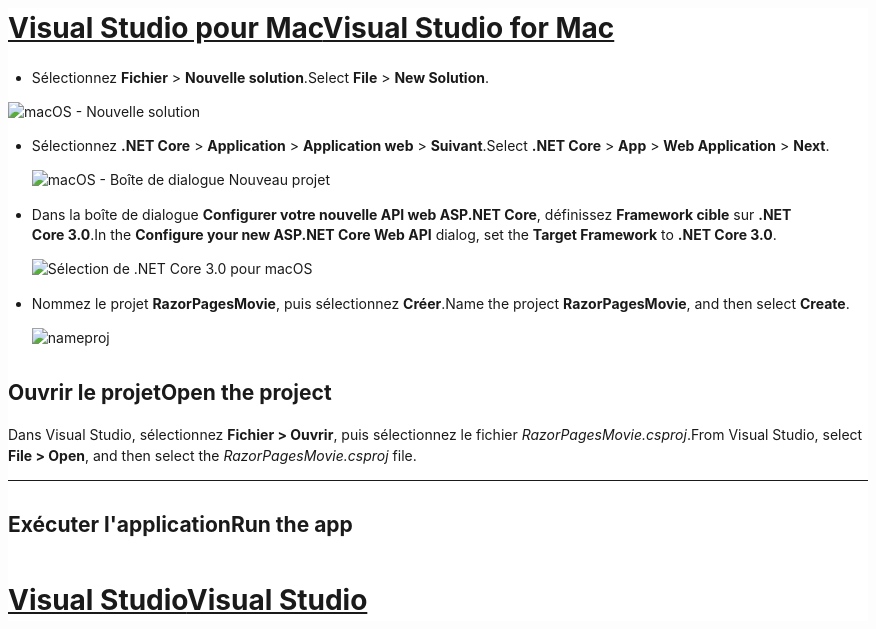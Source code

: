 # <a name="visual-studio-for-mactabvisual-studio-mac"></a>[<span data-ttu-id="d7e3d-139">Visual Studio pour Mac</span><span class="sxs-lookup"><span data-stu-id="d7e3d-139">Visual Studio for Mac</span></span>](#tab/visual-studio-mac)

* <span data-ttu-id="d7e3d-140">Sélectionnez **Fichier** > **Nouvelle solution**.</span><span class="sxs-lookup"><span data-stu-id="d7e3d-140">Select **File** > **New Solution**.</span></span>

![macOS - Nouvelle solution](../first-mvc-app/start-mvc/_static/new_project_vsmac.png)

* <span data-ttu-id="d7e3d-142">Sélectionnez **.NET Core** > **Application** > **Application web** > **Suivant**.</span><span class="sxs-lookup"><span data-stu-id="d7e3d-142">Select **.NET Core** > **App** > **Web Application** > **Next**.</span></span>

  ![macOS - Boîte de dialogue Nouveau projet](razor-pages-start/_static/webapp.png)

* <span data-ttu-id="d7e3d-144">Dans la boîte de dialogue **Configurer votre nouvelle API web ASP.NET Core**, définissez **Framework cible** sur **.NET Core 3.0**.</span><span class="sxs-lookup"><span data-stu-id="d7e3d-144">In the **Configure your new ASP.NET Core Web API** dialog, set the  **Target Framework** to **.NET Core 3.0**.</span></span>

  ![Sélection de .NET Core 3.0 pour macOS](razor-pages-start/_static/targetframework3.png)

* <span data-ttu-id="d7e3d-146">Nommez le projet **RazorPagesMovie**, puis sélectionnez **Créer**.</span><span class="sxs-lookup"><span data-stu-id="d7e3d-146">Name the project **RazorPagesMovie**, and then select **Create**.</span></span>

  ![nameproj](razor-pages-start/_static/RazorPagesMovie.png)


## <a name="open-the-project"></a><span data-ttu-id="d7e3d-148">Ouvrir le projet</span><span class="sxs-lookup"><span data-stu-id="d7e3d-148">Open the project</span></span>

<span data-ttu-id="d7e3d-149">Dans Visual Studio, sélectionnez **Fichier > Ouvrir**, puis sélectionnez le fichier *RazorPagesMovie.csproj*.</span><span class="sxs-lookup"><span data-stu-id="d7e3d-149">From Visual Studio, select **File > Open**, and then select the *RazorPagesMovie.csproj* file.</span></span>



---

## <a name="run-the-app"></a><span data-ttu-id="d7e3d-150">Exécuter l'application</span><span class="sxs-lookup"><span data-stu-id="d7e3d-150">Run the app</span></span>

# <a name="visual-studiotabvisual-studio"></a>[<span data-ttu-id="d7e3d-151">Visual Studio</span><span class="sxs-lookup"><span data-stu-id="d7e3d-151">Visual Studio</span></span>](#tab/visual-studio)
